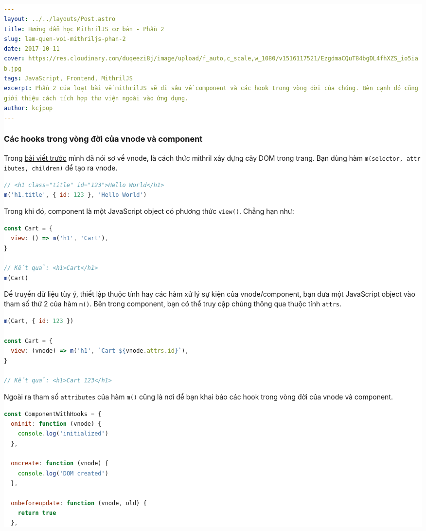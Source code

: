```yaml
---
layout: ../../layouts/Post.astro
title: Hướng dẫn học MithrilJS cơ bản - Phần 2
slug: lam-quen-voi-mithriljs-phan-2
date: 2017-10-11
cover: https://res.cloudinary.com/duqeezi8j/image/upload/f_auto,c_scale,w_1080/v1516117521/EzgdmaCQuT84bgDL4fhXZS_io5iab.jpg
tags: JavaScript, Frontend, MithrilJS
excerpt: Phần 2 của loạt bài về mithrilJS sẽ đi sâu về component và các hook trong vòng đời của chúng. Bên cạnh đó cũng giới thiệu cách tích hợp thư viện ngoài vào ứng dụng.
author: kcjpop
---
```


### Các hooks trong vòng đời của vnode và component

Trong [bài viết trước](/bai-viet/lam-quen-voi-mithriljs-phan-1) mình đã nói sơ về vnode, là cách thức mithril xây dựng cây DOM trong trang. Bạn dùng hàm `m(selector, attributes, children)` để tạo ra vnode.

```javascript
// <h1 class="title" id="123">Hello World</h1>
m('h1.title', { id: 123 }, 'Hello World')
```

Trong khi đó, component là một JavaScript object có phương thức `view()`. Chẳng hạn như:

```javascript
const Cart = {
  view: () => m('h1', 'Cart'),
}

// Kết quả: <h1>Cart</h1>
m(Cart)
```

Để truyền dữ liệu tùy ý, thiết lập thuộc tính hay các hàm xử lý sự kiện của vnode/component, bạn đưa một JavaScript object vào tham số thứ 2 của hàm `m()`. Bên trong component, bạn có thể truy cập chúng thông qua thuộc tính `attrs`.

```javascript
m(Cart, { id: 123 })

const Cart = {
  view: (vnode) => m('h1', `Cart ${vnode.attrs.id}`),
}

// Kết quả: <h1>Cart 123</h1>
```

Ngoài ra tham số `attributes` của hàm `m()` cũng là nơi để bạn khai báo các hook trong vòng đời của vnode và component.

```javascript
const ComponentWithHooks = {
  oninit: function (vnode) {
    console.log('initialized')
  },

  oncreate: function (vnode) {
    console.log('DOM created')
  },

  onbeforeupdate: function (vnode, old) {
    return true
  },

```